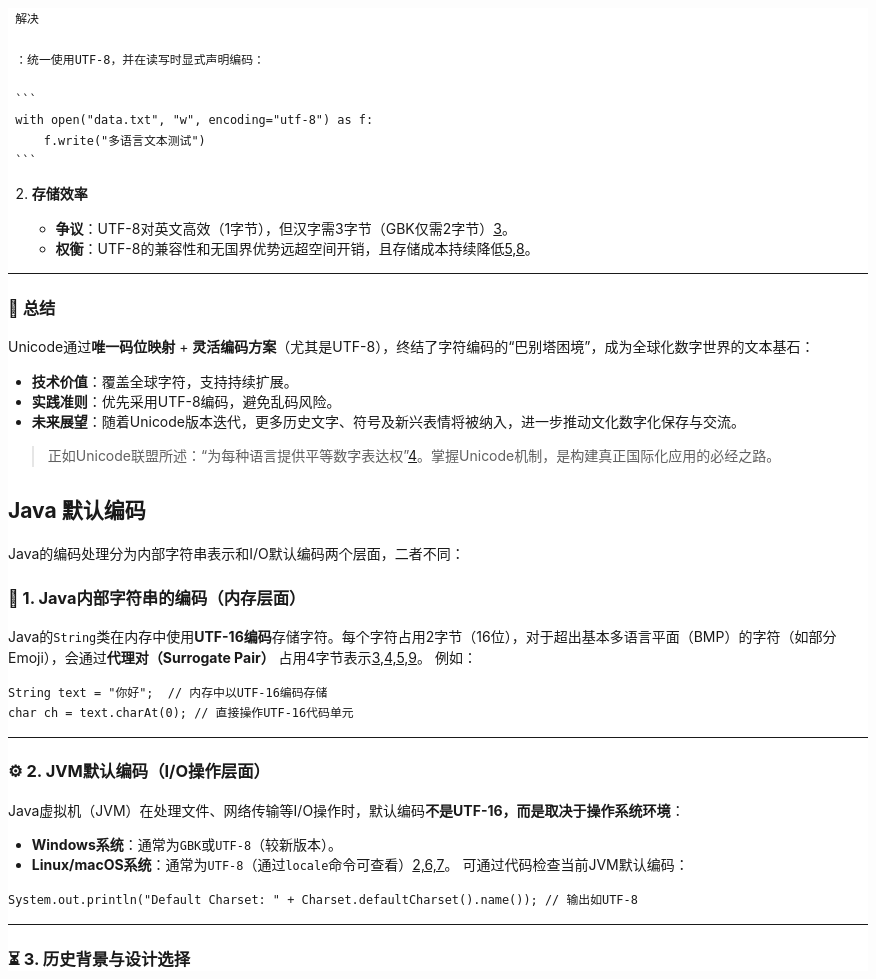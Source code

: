      解决

     ：统一使用UTF-8，并在读写时显式声明编码：

     ```
     with open("data.txt", "w", encoding="utf-8") as f:
         f.write("多语言文本测试")
     ```

2. **存储效率**

   - **争议**：UTF-8对英文高效（1字节），但汉字需3字节（GBK仅需2字节）[3](@ref)。
   - **权衡**：UTF-8的兼容性和无国界优势远超空间开销，且存储成本持续降低[5,8](@ref)。

------

### 💎 **总结**

Unicode通过**唯一码位映射** + **灵活编码方案**（尤其是UTF-8），终结了字符编码的“巴别塔困境”，成为全球化数字世界的文本基石：

- **技术价值**：覆盖全球字符，支持持续扩展。
- **实践准则**：优先采用UTF-8编码，避免乱码风险。
- **未来展望**：随着Unicode版本迭代，更多历史文字、符号及新兴表情将被纳入，进一步推动文化数字化保存与交流。

> 正如Unicode联盟所述：“为每种语言提供平等数字表达权”[4](@ref)。掌握Unicode机制，是构建真正国际化应用的必经之路。

## Java 默认编码

Java的编码处理分为内部字符串表示和I/O默认编码两个层面，二者不同：

### 📌 1. **Java内部字符串的编码（内存层面）**

Java的`String`类在内存中使用**UTF-16编码**存储字符。每个字符占用2字节（16位），对于超出基本多语言平面（BMP）的字符（如部分Emoji），会通过**代理对（Surrogate Pair）** 占用4字节表示[3,4,5,9](@ref)。
例如：

```
String text = "你好";  // 内存中以UTF-16编码存储
char ch = text.charAt(0); // 直接操作UTF-16代码单元
```

------

### ⚙️ 2. **JVM默认编码（I/O操作层面）**

Java虚拟机（JVM）在处理文件、网络传输等I/O操作时，默认编码**不是UTF-16，而是取决于操作系统环境**：

- **Windows系统**：通常为`GBK`或`UTF-8`（较新版本）。
- **Linux/macOS系统**：通常为`UTF-8`（通过`locale`命令可查看）[2,6,7](@ref)。
  可通过代码检查当前JVM默认编码：

```
System.out.println("Default Charset: " + Charset.defaultCharset().name()); // 输出如UTF-8
```

------

### ⏳ 3. **历史背景与设计选择**
